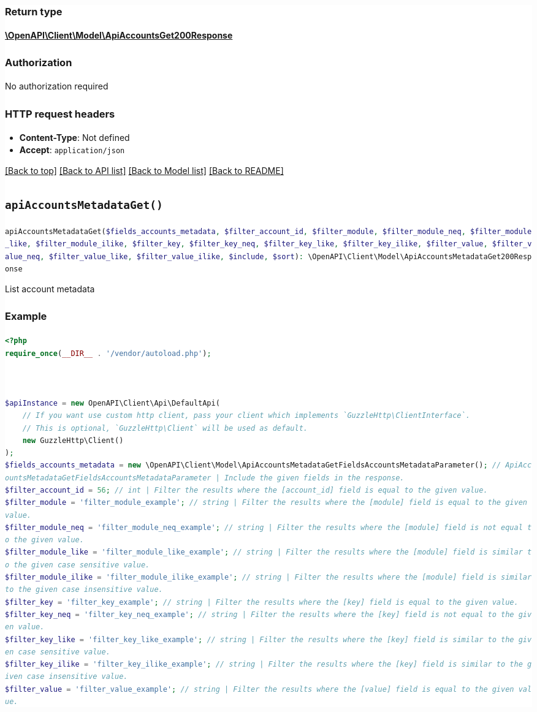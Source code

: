 ### Return type

[**\OpenAPI\Client\Model\ApiAccountsGet200Response**](../Model/ApiAccountsGet200Response.md)

### Authorization

No authorization required

### HTTP request headers

- **Content-Type**: Not defined
- **Accept**: `application/json`

[[Back to top]](#) [[Back to API list]](../../README.md#endpoints)
[[Back to Model list]](../../README.md#models)
[[Back to README]](../../README.md)

## `apiAccountsMetadataGet()`

```php
apiAccountsMetadataGet($fields_accounts_metadata, $filter_account_id, $filter_module, $filter_module_neq, $filter_module_like, $filter_module_ilike, $filter_key, $filter_key_neq, $filter_key_like, $filter_key_ilike, $filter_value, $filter_value_neq, $filter_value_like, $filter_value_ilike, $include, $sort): \OpenAPI\Client\Model\ApiAccountsMetadataGet200Response
```

List account metadata

### Example

```php
<?php
require_once(__DIR__ . '/vendor/autoload.php');



$apiInstance = new OpenAPI\Client\Api\DefaultApi(
    // If you want use custom http client, pass your client which implements `GuzzleHttp\ClientInterface`.
    // This is optional, `GuzzleHttp\Client` will be used as default.
    new GuzzleHttp\Client()
);
$fields_accounts_metadata = new \OpenAPI\Client\Model\ApiAccountsMetadataGetFieldsAccountsMetadataParameter(); // ApiAccountsMetadataGetFieldsAccountsMetadataParameter | Include the given fields in the response.
$filter_account_id = 56; // int | Filter the results where the [account_id] field is equal to the given value.
$filter_module = 'filter_module_example'; // string | Filter the results where the [module] field is equal to the given value.
$filter_module_neq = 'filter_module_neq_example'; // string | Filter the results where the [module] field is not equal to the given value.
$filter_module_like = 'filter_module_like_example'; // string | Filter the results where the [module] field is similar to the given case sensitive value.
$filter_module_ilike = 'filter_module_ilike_example'; // string | Filter the results where the [module] field is similar to the given case insensitive value.
$filter_key = 'filter_key_example'; // string | Filter the results where the [key] field is equal to the given value.
$filter_key_neq = 'filter_key_neq_example'; // string | Filter the results where the [key] field is not equal to the given value.
$filter_key_like = 'filter_key_like_example'; // string | Filter the results where the [key] field is similar to the given case sensitive value.
$filter_key_ilike = 'filter_key_ilike_example'; // string | Filter the results where the [key] field is similar to the given case insensitive value.
$filter_value = 'filter_value_example'; // string | Filter the results where the [value] field is equal to the given value.
```